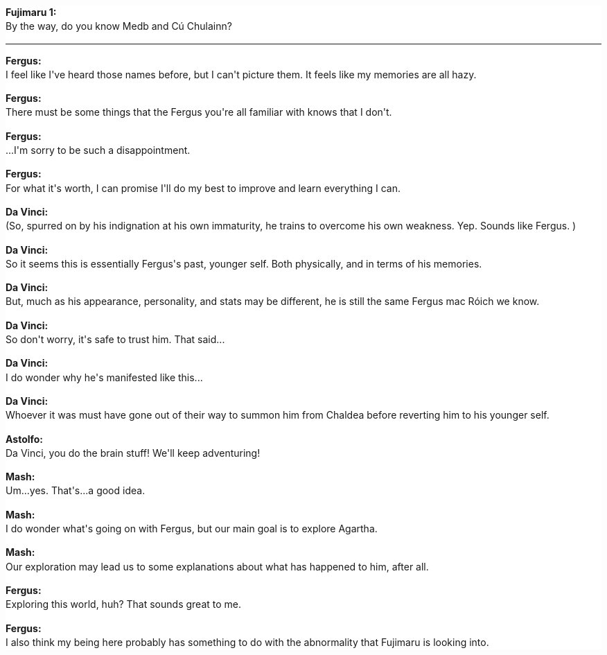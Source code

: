 **Fujimaru 1:**   
By the way, do you know Medb and Cú Chulainn?   
  
---  
  
   
**Fergus:**   
I feel like I've heard those names before, but I can't picture them. It feels like my memories are all hazy.   
   
**Fergus:**   
There must be some things that the Fergus you're all familiar with knows that I don't.   
   
**Fergus:**   
...I'm sorry to be such a disappointment.   
   
**Fergus:**   
For what it's worth, I can promise I'll do my best to improve and learn everything I can.   
   
**Da Vinci:**   
(So, spurred on by his indignation at his own immaturity, he trains to overcome his own weakness. Yep. Sounds like Fergus. )  
   
**Da Vinci:**   
So it seems this is essentially Fergus's past, younger self. Both physically, and in terms of his memories.   
   
**Da Vinci:**   
But, much as his appearance, personality, and stats may be different, he is still the same Fergus mac Róich we know.   
   
**Da Vinci:**   
So don't worry, it's safe to trust him. That said...  
   
**Da Vinci:**   
I do wonder why he's manifested like this...  
   
**Da Vinci:**   
Whoever it was must have gone out of their way to summon him from Chaldea before reverting him to his younger self.   
   
**Astolfo:**   
Da Vinci, you do the brain stuff! We'll keep adventuring!   
   
**Mash:**   
Um...yes. That's...a good idea.   
   
**Mash:**   
I do wonder what's going on with Fergus, but our main goal is to explore Agartha.   
   
**Mash:**   
Our exploration may lead us to some explanations about what has happened to him, after all.   
   
**Fergus:**   
Exploring this world, huh? That sounds great to me.   
   
**Fergus:**   
I also think my being here probably has something to do with the abnormality that Fujimaru is looking into.   
   